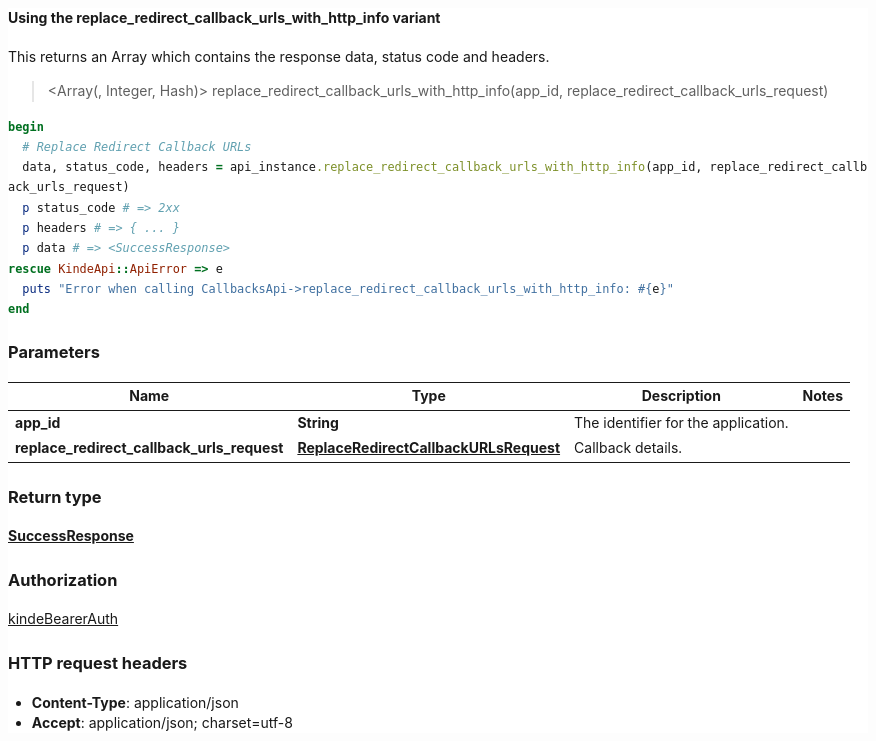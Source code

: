 #### Using the replace_redirect_callback_urls_with_http_info variant

This returns an Array which contains the response data, status code and headers.

> <Array(<SuccessResponse>, Integer, Hash)> replace_redirect_callback_urls_with_http_info(app_id, replace_redirect_callback_urls_request)

```ruby
begin
  # Replace Redirect Callback URLs
  data, status_code, headers = api_instance.replace_redirect_callback_urls_with_http_info(app_id, replace_redirect_callback_urls_request)
  p status_code # => 2xx
  p headers # => { ... }
  p data # => <SuccessResponse>
rescue KindeApi::ApiError => e
  puts "Error when calling CallbacksApi->replace_redirect_callback_urls_with_http_info: #{e}"
end
```

### Parameters

| Name | Type | Description | Notes |
| ---- | ---- | ----------- | ----- |
| **app_id** | **String** | The identifier for the application. |  |
| **replace_redirect_callback_urls_request** | [**ReplaceRedirectCallbackURLsRequest**](ReplaceRedirectCallbackURLsRequest.md) | Callback details. |  |

### Return type

[**SuccessResponse**](SuccessResponse.md)

### Authorization

[kindeBearerAuth](../README.md#kindeBearerAuth)

### HTTP request headers

- **Content-Type**: application/json
- **Accept**: application/json; charset=utf-8


